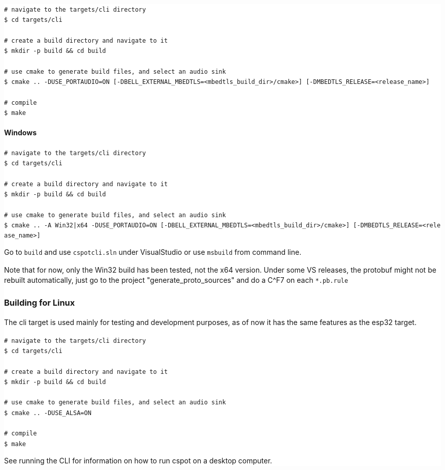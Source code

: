 ```shell
# navigate to the targets/cli directory
$ cd targets/cli

# create a build directory and navigate to it
$ mkdir -p build && cd build

# use cmake to generate build files, and select an audio sink
$ cmake .. -DUSE_PORTAUDIO=ON [-DBELL_EXTERNAL_MBEDTLS=<mbedtls_build_dir>/cmake>] [-DMBEDTLS_RELEASE=<release_name>]

# compile
$ make 
```

#### Windows

```shell
# navigate to the targets/cli directory
$ cd targets/cli

# create a build directory and navigate to it
$ mkdir -p build && cd build

# use cmake to generate build files, and select an audio sink
$ cmake .. -A Win32|x64 -DUSE_PORTAUDIO=ON [-DBELL_EXTERNAL_MBEDTLS=<mbedtls_build_dir>/cmake>] [-DMBEDTLS_RELEASE=<release_name>]
```

Go to `build` and use `cspotcli.sln` under VisualStudio or use `msbuild` from command line.

Note that for now, only the Win32 build has been tested, not the x64 version. Under some VS releases, the protobuf might not be rebuilt automatically, just go to the project "generate_proto_sources" and do a C^F7 on each `*.pb.rule`

### Building for Linux

The cli target is used mainly for testing and development purposes, as of now it has the same features as the esp32 target.

```shell
# navigate to the targets/cli directory
$ cd targets/cli

# create a build directory and navigate to it
$ mkdir -p build && cd build

# use cmake to generate build files, and select an audio sink
$ cmake .. -DUSE_ALSA=ON

# compile
$ make 
```
See running the CLI for information on how to run cspot on a desktop computer.
